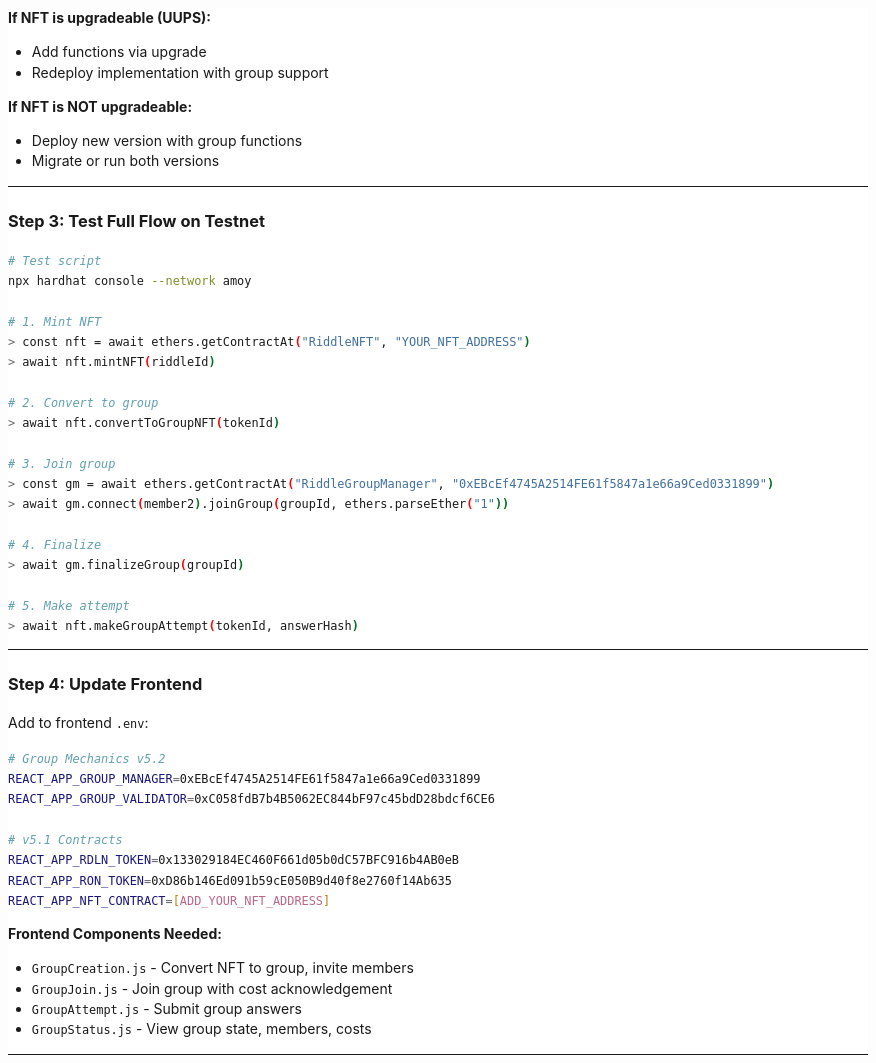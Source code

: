 **If NFT is upgradeable (UUPS):**
- Add functions via upgrade
- Redeploy implementation with group support

**If NFT is NOT upgradeable:**
- Deploy new version with group functions
- Migrate or run both versions

---

### **Step 3: Test Full Flow on Testnet**

```bash
# Test script
npx hardhat console --network amoy

# 1. Mint NFT
> const nft = await ethers.getContractAt("RiddleNFT", "YOUR_NFT_ADDRESS")
> await nft.mintNFT(riddleId)

# 2. Convert to group
> await nft.convertToGroupNFT(tokenId)

# 3. Join group
> const gm = await ethers.getContractAt("RiddleGroupManager", "0xEBcEf4745A2514FE61f5847a1e66a9Ced0331899")
> await gm.connect(member2).joinGroup(groupId, ethers.parseEther("1"))

# 4. Finalize
> await gm.finalizeGroup(groupId)

# 5. Make attempt
> await nft.makeGroupAttempt(tokenId, answerHash)
```

---

### **Step 4: Update Frontend**

Add to frontend `.env`:
```bash
# Group Mechanics v5.2
REACT_APP_GROUP_MANAGER=0xEBcEf4745A2514FE61f5847a1e66a9Ced0331899
REACT_APP_GROUP_VALIDATOR=0xC058fdB7b4B5062EC844bF97c45bdD28bdcf6CE6

# v5.1 Contracts
REACT_APP_RDLN_TOKEN=0x133029184EC460F661d05b0dC57BFC916b4AB0eB
REACT_APP_RON_TOKEN=0xD86b146Ed091b59cE050B9d40f8e2760f14Ab635
REACT_APP_NFT_CONTRACT=[ADD_YOUR_NFT_ADDRESS]
```

**Frontend Components Needed:**
- `GroupCreation.js` - Convert NFT to group, invite members
- `GroupJoin.js` - Join group with cost acknowledgement
- `GroupAttempt.js` - Submit group answers
- `GroupStatus.js` - View group state, members, costs

---